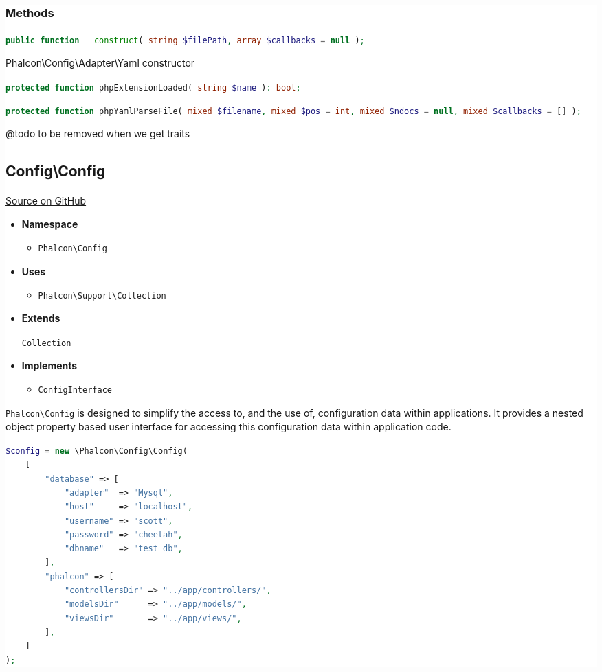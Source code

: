 
### Methods

```php
public function __construct( string $filePath, array $callbacks = null );
```
Phalcon\Config\Adapter\Yaml constructor


```php
protected function phpExtensionLoaded( string $name ): bool;
```



```php
protected function phpYamlParseFile( mixed $filename, mixed $pos = int, mixed $ndocs = null, mixed $callbacks = [] );
```
@todo to be removed when we get traits




## Config\Config 

[Source on GitHub](https://github.com/phalcon/cphalcon/blob/5.0.x/phalcon/Config/Config.zep)


-   __Namespace__

    - `Phalcon\Config`

-   __Uses__
    
    - `Phalcon\Support\Collection`

-   __Extends__
    
    `Collection`

-   __Implements__
    
    - `ConfigInterface`

`Phalcon\Config` is designed to simplify the access to, and the use of,
configuration data within applications. It provides a nested object property
based user interface for accessing this configuration data within application
code.

```php
$config = new \Phalcon\Config\Config(
    [
        "database" => [
            "adapter"  => "Mysql",
            "host"     => "localhost",
            "username" => "scott",
            "password" => "cheetah",
            "dbname"   => "test_db",
        ],
        "phalcon" => [
            "controllersDir" => "../app/controllers/",
            "modelsDir"      => "../app/models/",
            "viewsDir"       => "../app/views/",
        ],
    ]
);
```
